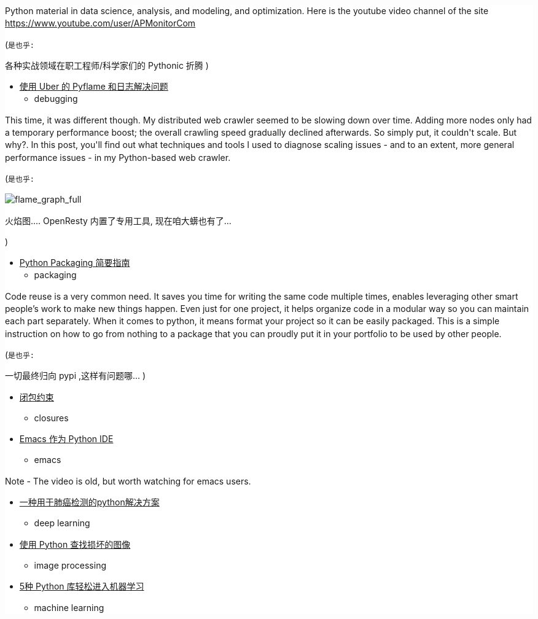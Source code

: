 Python material in data science, analysis, and modeling, and optimization. Here is the youtube video channel of the site https://www.youtube.com/user/APMonitorCom

(`是也乎:`

各种实战领域在职工程师/科学家们的 Pythonic 折腾
)

- [使用 Uber 的 Pyflame 和日志解决问题](https://benbernardblog.com/using-ubers-pyflame-and-logs-to-tackle-scaling-issues/)
    + debugging

This time, it was different though. My distributed web crawler seemed to be slowing down over time. Adding more nodes only had a temporary performance boost; the overall crawling speed gradually declined afterwards. So simply put, it couldn't scale. But why?. In this post, you'll find out what techniques and tools I used to diagnose scaling issues - and to an extent, more general performance issues - in my Python-based web crawler.

(`是也乎:`


![flame_graph_full](https://benbernardblog.com/content/images/2017/02/flame_graph_full.png)

火焰图.... OpenResty 内置了专用工具, 现在咱大蠎也有了...

)

- [Python Packaging 简要指南](https://medium.com/@jiefeng/lets-talk-about-python-packaging-6d84b81f1bb5)
    + packaging

Code reuse is a very common need. It saves you time for writing the same code multiple times, enables leveraging other smart people’s work to make new things happen. Even just for one project, it helps organize code in a modular way so you can maintain each part separately. When it comes to python, it means format your project so it can be easily packaged. This is a simple instruction on how to go from nothing to a package that you can proudly put it in your portfolio to be used by other people.

(`是也乎:`

一切最终归向 pypi ,这样有问题哪...
)

- [闭包约束](https://medium.com/@dawran6/closures-bind-late-7b01e3abcb7b)
    + closures

- [Emacs 作为 Python IDE](https://robots.thoughtbot.com/emacs-as-a-python-ide)
    + emacs

Note - The video is old, but worth watching for emacs users.


- [一种用于肺癌检测的python解决方案](https://goo.gl/mGBHFC)
    + deep learning

- [使用 Python 查找损坏的图像](https://opensource.com/article/17/2/python-tricks-artists)
    + image processing

- [5种 Python 库轻松进入机​​器学习](http://www.infoworld.com/article/3171654/artificial-intelligence/5-python-libraries-to-lighten-your-machine-learning-load.html#tk.rss_all)
    + machine learning
